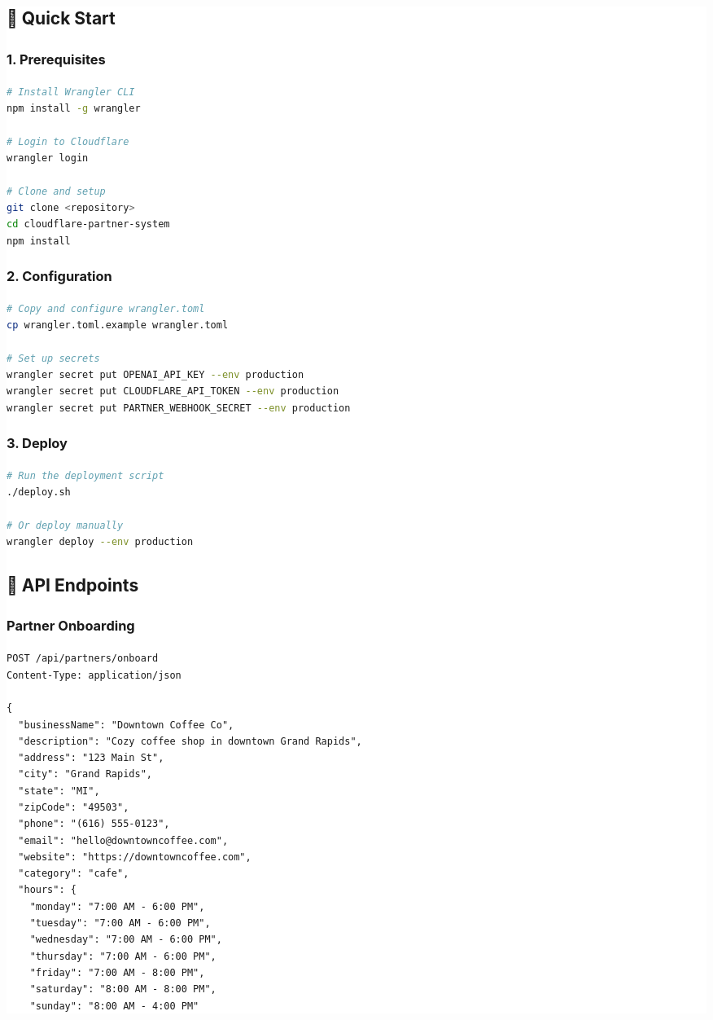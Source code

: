 ## 🚀 Quick Start

### 1. **Prerequisites**
```bash
# Install Wrangler CLI
npm install -g wrangler

# Login to Cloudflare
wrangler login

# Clone and setup
git clone <repository>
cd cloudflare-partner-system
npm install
```

### 2. **Configuration**
```bash
# Copy and configure wrangler.toml
cp wrangler.toml.example wrangler.toml

# Set up secrets
wrangler secret put OPENAI_API_KEY --env production
wrangler secret put CLOUDFLARE_API_TOKEN --env production
wrangler secret put PARTNER_WEBHOOK_SECRET --env production
```

### 3. **Deploy**
```bash
# Run the deployment script
./deploy.sh

# Or deploy manually
wrangler deploy --env production
```

## 📡 API Endpoints

### **Partner Onboarding**
```http
POST /api/partners/onboard
Content-Type: application/json

{
  "businessName": "Downtown Coffee Co",
  "description": "Cozy coffee shop in downtown Grand Rapids",
  "address": "123 Main St",
  "city": "Grand Rapids",
  "state": "MI",
  "zipCode": "49503",
  "phone": "(616) 555-0123",
  "email": "hello@downtowncoffee.com",
  "website": "https://downtowncoffee.com",
  "category": "cafe",
  "hours": {
    "monday": "7:00 AM - 6:00 PM",
    "tuesday": "7:00 AM - 6:00 PM",
    "wednesday": "7:00 AM - 6:00 PM",
    "thursday": "7:00 AM - 6:00 PM",
    "friday": "7:00 AM - 8:00 PM",
    "saturday": "8:00 AM - 8:00 PM",
    "sunday": "8:00 AM - 4:00 PM"
```